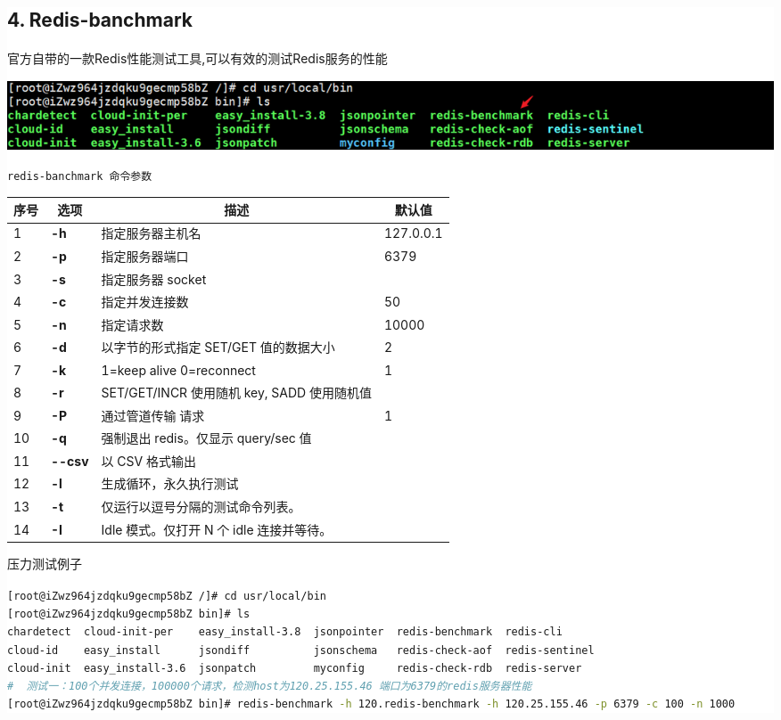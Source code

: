 

## 4. Redis-banchmark

官方自带的一款Redis性能测试工具,可以有效的测试Redis服务的性能

![image-20200804194201870](assets/image-20200804194201870.png)

`redis-banchmark 命令参数`

| 序号 | 选项      | 描述                                       | 默认值    |
| ---- | --------- | ------------------------------------------ | --------- |
| 1    | **-h**    | 指定服务器主机名                           | 127.0.0.1 |
| 2    | **-p**    | 指定服务器端口                             | 6379      |
| 3    | **-s**    | 指定服务器 socket                          |           |
| 4    | **-c**    | 指定并发连接数                             | 50        |
| 5    | **-n**    | 指定请求数                                 | 10000     |
| 6    | **-d**    | 以字节的形式指定 SET/GET 值的数据大小      | 2         |
| 7    | **-k**    | 1=keep alive 0=reconnect                   | 1         |
| 8    | **-r**    | SET/GET/INCR 使用随机 key, SADD 使用随机值 |           |
| 9    | **-P**    | 通过管道传输 请求                          | 1         |
| 10   | **-q**    | 强制退出 redis。仅显示 query/sec 值        |           |
| 11   | **--csv** | 以 CSV 格式输出                            |           |
| 12   | **-l**    | 生成循环，永久执行测试                     |           |
| 13   | **-t**    | 仅运行以逗号分隔的测试命令列表。           |           |
| 14   | **-I**    | Idle 模式。仅打开 N 个 idle 连接并等待。   |           |

压力测试例子

```bash
[root@iZwz964jzdqku9gecmp58bZ /]# cd usr/local/bin
[root@iZwz964jzdqku9gecmp58bZ bin]# ls
chardetect  cloud-init-per    easy_install-3.8  jsonpointer  redis-benchmark  redis-cli
cloud-id    easy_install      jsondiff          jsonschema   redis-check-aof  redis-sentinel
cloud-init  easy_install-3.6  jsonpatch         myconfig     redis-check-rdb  redis-server
#  测试一：100个并发连接，100000个请求，检测host为120.25.155.46 端口为6379的redis服务器性能
[root@iZwz964jzdqku9gecmp58bZ bin]# redis-benchmark -h 120.redis-benchmark -h 120.25.155.46 -p 6379 -c 100 -n 1000
```
